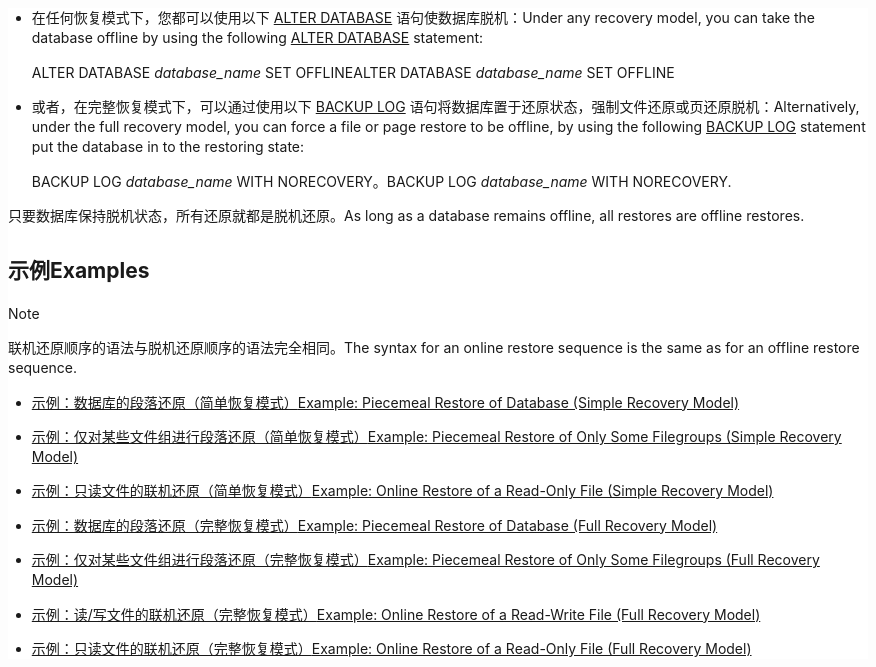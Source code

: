 -   <span data-ttu-id="4b109-147">在任何恢复模式下，您都可以使用以下 [ALTER DATABASE](/sql/t-sql/statements/alter-database-transact-sql) 语句使数据库脱机：</span><span class="sxs-lookup"><span data-stu-id="4b109-147">Under any recovery model, you can take the database offline by using the following [ALTER DATABASE](/sql/t-sql/statements/alter-database-transact-sql) statement:</span></span>  
  
     <span data-ttu-id="4b109-148">ALTER DATABASE *database_name* SET OFFLINE</span><span class="sxs-lookup"><span data-stu-id="4b109-148">ALTER DATABASE *database_name* SET OFFLINE</span></span>  
  
-   <span data-ttu-id="4b109-149">或者，在完整恢复模式下，可以通过使用以下 [BACKUP LOG](/sql/t-sql/statements/backup-transact-sql) 语句将数据库置于还原状态，强制文件还原或页还原脱机：</span><span class="sxs-lookup"><span data-stu-id="4b109-149">Alternatively, under the full recovery model, you can force a file or page restore to be offline, by using the following [BACKUP LOG](/sql/t-sql/statements/backup-transact-sql) statement put the database in to the restoring state:</span></span>  
  
     <span data-ttu-id="4b109-150">BACKUP LOG *database_name* WITH NORECOVERY。</span><span class="sxs-lookup"><span data-stu-id="4b109-150">BACKUP LOG *database_name* WITH NORECOVERY.</span></span>  
  
 <span data-ttu-id="4b109-151">只要数据库保持脱机状态，所有还原就都是脱机还原。</span><span class="sxs-lookup"><span data-stu-id="4b109-151">As long as a database remains offline, all restores are offline restores.</span></span>  
  
## <a name="examples"></a><span data-ttu-id="4b109-152">示例</span><span class="sxs-lookup"><span data-stu-id="4b109-152">Examples</span></span>  
  
> [!NOTE]  
>  <span data-ttu-id="4b109-153">联机还原顺序的语法与脱机还原顺序的语法完全相同。</span><span class="sxs-lookup"><span data-stu-id="4b109-153">The syntax for an online restore sequence is the same as for an offline restore sequence.</span></span>  
  
-   [<span data-ttu-id="4b109-154">示例：数据库的段落还原（简单恢复模式）</span><span class="sxs-lookup"><span data-stu-id="4b109-154">Example: Piecemeal Restore of Database &#40;Simple Recovery Model&#41;</span></span>](example-piecemeal-restore-of-database-simple-recovery-model.md)  
  
-   [<span data-ttu-id="4b109-155">示例：仅对某些文件组进行段落还原（简单恢复模式）</span><span class="sxs-lookup"><span data-stu-id="4b109-155">Example: Piecemeal Restore of Only Some Filegroups &#40;Simple Recovery Model&#41;</span></span>](example-piecemeal-restore-of-only-some-filegroups-simple-recovery-model.md)  
  
-   [<span data-ttu-id="4b109-156">示例：只读文件的联机还原（简单恢复模式）</span><span class="sxs-lookup"><span data-stu-id="4b109-156">Example: Online Restore of a Read-Only File &#40;Simple Recovery Model&#41;</span></span>](example-online-restore-of-a-read-only-file-simple-recovery-model.md)  
  
-   [<span data-ttu-id="4b109-157">示例：数据库的段落还原（完整恢复模式）</span><span class="sxs-lookup"><span data-stu-id="4b109-157">Example: Piecemeal Restore of Database &#40;Full Recovery Model&#41;</span></span>](example-piecemeal-restore-of-database-full-recovery-model.md)  
  
-   [<span data-ttu-id="4b109-158">示例：仅对某些文件组进行段落还原（完整恢复模式）</span><span class="sxs-lookup"><span data-stu-id="4b109-158">Example: Piecemeal Restore of Only Some Filegroups &#40;Full Recovery Model&#41;</span></span>](example-piecemeal-restore-of-only-some-filegroups-full-recovery-model.md)  
  
-   [<span data-ttu-id="4b109-159">示例：读/写文件的联机还原（完整恢复模式）</span><span class="sxs-lookup"><span data-stu-id="4b109-159">Example: Online Restore of a Read-Write File &#40;Full Recovery Model&#41;</span></span>](example-online-restore-of-a-read-write-file-full-recovery-model.md)  
  
-   [<span data-ttu-id="4b109-160">示例：只读文件的联机还原（完整恢复模式）</span><span class="sxs-lookup"><span data-stu-id="4b109-160">Example: Online Restore of a Read-Only File &#40;Full Recovery Model&#41;</span></span>](example-online-restore-of-a-read-only-file-full-recovery-model.md)  
  